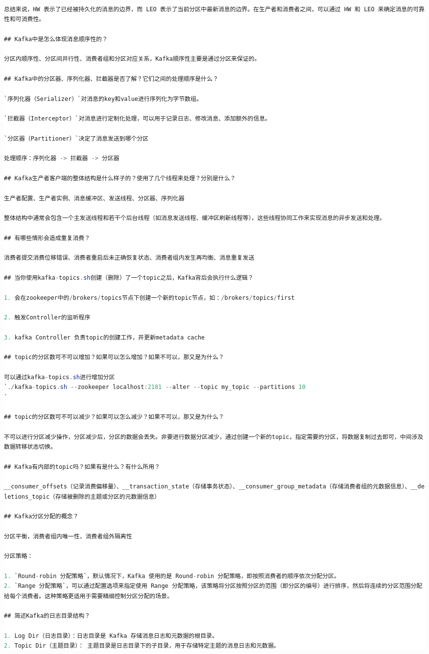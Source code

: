    ```java
总结来说，HW 表示了已经被持久化的消息的边界，而 LEO 表示了当前分区中最新消息的边界。在生产者和消费者之间，可以通过 HW 和 LEO 来确定消息的可靠性和可消费性。

## Kafka中是怎么体现消息顺序性的？

分区内顺序性、分区间并行性、消费者组和分区对应关系，Kafka顺序性主要是通过分区来保证的。

## Kafka中的分区器、序列化器、拦截器是否了解？它们之间的处理顺序是什么？

`序列化器（Serializer）`对消息的key和value进行序列化为字节数组。

`拦截器（Interceptor）`对消息进行定制化处理，可以用于记录日志、修改消息、添加额外的信息。

`分区器（Partitioner）`决定了消息发送到哪个分区

处理顺序：序列化器 -> 拦截器 -> 分区器

## Kafka生产者客户端的整体结构是什么样子的？使用了几个线程来处理？分别是什么？

生产者配置、生产者实例、消息缓冲区、发送线程、分区器、序列化器

整体结构中通常会包含一个主发送线程和若干个后台线程（如消息发送线程、缓冲区刷新线程等），这些线程协同工作来实现消息的异步发送和处理。

## 有哪些情形会造成重复消费？

消费者提交消费位移错误、消费者重启后未正确恢复状态、消费者组内发生再均衡、消息重复发送

## 当你使用kafka-topics.sh创建（删除）了一个topic之后，Kafka背后会执行什么逻辑？

1. 会在zookeeper中的/brokers/topics节点下创建一个新的topic节点，如：/brokers/topics/first

2. 触发Controller的监听程序

3. kafka Controller 负责topic的创建工作，并更新metadata cache

## topic的分区数可不可以增加？如果可以怎么增加？如果不可以，那又是为什么？

可以通过kafka-topics.sh进行增加分区
`./kafka-topics.sh --zookeeper localhost:2181 --alter --topic my_topic --partitions 10
`

## topic的分区数可不可以减少？如果可以怎么减少？如果不可以，那又是为什么？

不可以进行分区减少操作，分区减少后，分区的数据会丢失。非要进行数据分区减少，通过创建一个新的topic，指定需要的分区，将数据复制过去即可，中间涉及数据转移状态切换。

## Kafka有内部的topic吗？如果有是什么？有什么所用？

__consumer_offsets（记录消费偏移量）、__transaction_state（存储事务状态）、__consumer_group_metadata（存储消费者组的元数据信息）、__deletions_topic（存储被删除的主题或分区的元数据信息）

## Kafka分区分配的概念？

分区平衡，消费者组内唯一性，消费者组外隔离性

分区策略：

1. `Round-robin 分配策略`，默认情况下，Kafka 使用的是 Round-robin 分配策略，即按照消费者的顺序依次分配分区。
2. `Range 分配策略`，可以通过配置选项来指定使用 Range 分配策略，该策略将分区按照分区的范围（即分区的编号）进行排序，然后将连续的分区范围分配给每个消费者。这种策略更适用于需要精细控制分区分配的场景。

## 简述Kafka的日志目录结构？

1. Log Dir（日志目录）：日志目录是 Kafka 存储消息日志和元数据的根目录。
2. Topic Dir（主题目录）： 主题目录是日志目录下的子目录，用于存储特定主题的消息日志和元数据。
   ```